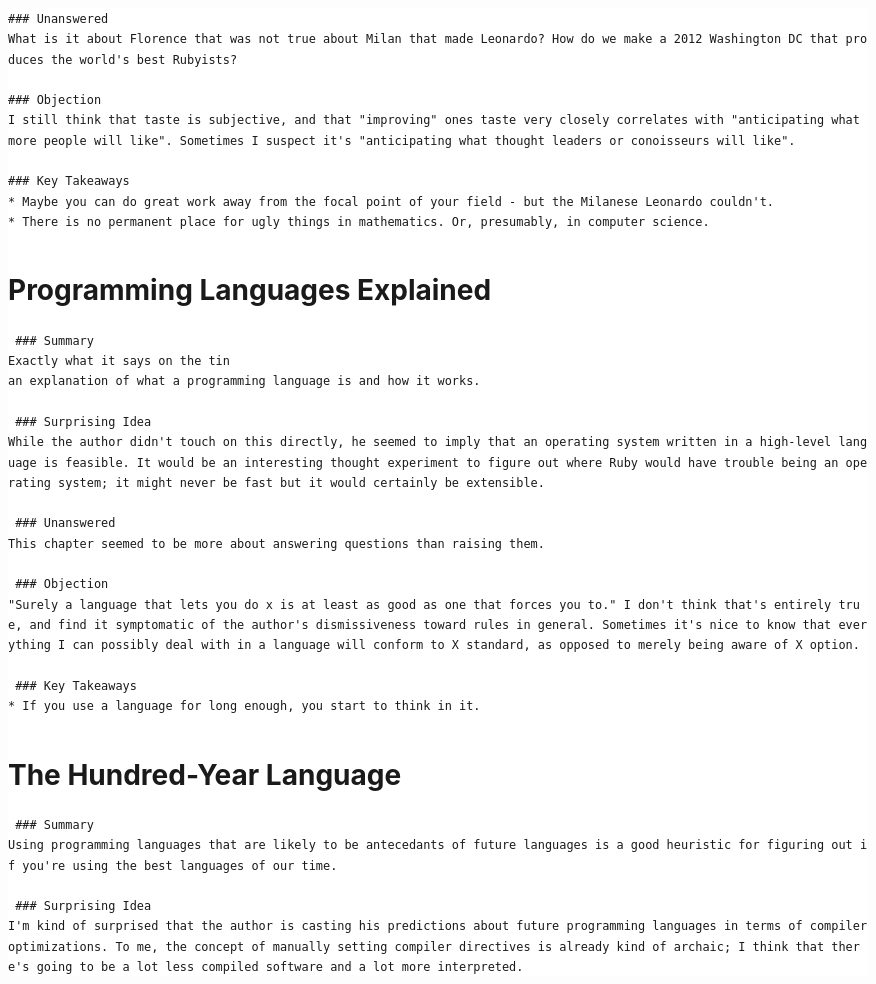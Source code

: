     ### Unanswered
    What is it about Florence that was not true about Milan that made Leonardo? How do we make a 2012 Washington DC that produces the world's best Rubyists?

    ### Objection
    I still think that taste is subjective, and that "improving" ones taste very closely correlates with "anticipating what more people will like". Sometimes I suspect it's "anticipating what thought leaders or conoisseurs will like".

    ### Key Takeaways
    * Maybe you can do great work away from the focal point of your field - but the Milanese Leonardo couldn't.
    * There is no permanent place for ugly things in mathematics. Or, presumably, in computer science.

# Programming Languages Explained
     ### Summary
    Exactly what it says on the tin
    an explanation of what a programming language is and how it works.

     ### Surprising Idea
    While the author didn't touch on this directly, he seemed to imply that an operating system written in a high-level language is feasible. It would be an interesting thought experiment to figure out where Ruby would have trouble being an operating system; it might never be fast but it would certainly be extensible.

     ### Unanswered
    This chapter seemed to be more about answering questions than raising them. 

     ### Objection
    "Surely a language that lets you do x is at least as good as one that forces you to." I don't think that's entirely true, and find it symptomatic of the author's dismissiveness toward rules in general. Sometimes it's nice to know that everything I can possibly deal with in a language will conform to X standard, as opposed to merely being aware of X option.

     ### Key Takeaways
    * If you use a language for long enough, you start to think in it.

# The Hundred-Year Language
     ### Summary
    Using programming languages that are likely to be antecedants of future languages is a good heuristic for figuring out if you're using the best languages of our time.

     ### Surprising Idea
    I'm kind of surprised that the author is casting his predictions about future programming languages in terms of compiler optimizations. To me, the concept of manually setting compiler directives is already kind of archaic; I think that there's going to be a lot less compiled software and a lot more interpreted.

